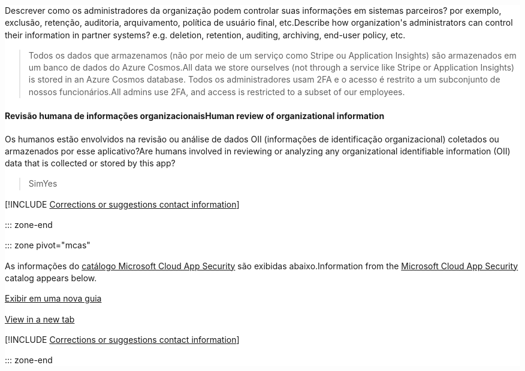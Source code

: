 <span data-ttu-id="2e0b5-164">Descrever como os administradores da organização podem controlar suas informações em sistemas parceiros? por exemplo, exclusão, retenção, auditoria, arquivamento, política de usuário final, etc.</span><span class="sxs-lookup"><span data-stu-id="2e0b5-164">Describe how organization's administrators can control their information in partner systems? e.g. deletion, retention, auditing, archiving, end-user policy, etc.</span></span>

><span data-ttu-id="2e0b5-165">Todos os dados que armazenamos (não por meio de um serviço como Stripe ou Application Insights) são armazenados em um banco de dados do Azure Cosmos.</span><span class="sxs-lookup"><span data-stu-id="2e0b5-165">All data we store ourselves (not through a service like Stripe or Application Insights) is stored in an Azure Cosmos database.</span></span> <span data-ttu-id="2e0b5-166">Todos os administradores usam 2FA e o acesso é restrito a um subconjunto de nossos funcionários.</span><span class="sxs-lookup"><span data-stu-id="2e0b5-166">All admins use 2FA, and access is restricted to a subset of our employees.</span></span>

#### <a name="human-review-of-organizational-information"></a><span data-ttu-id="2e0b5-167">Revisão humana de informações organizacionais</span><span class="sxs-lookup"><span data-stu-id="2e0b5-167">Human review of organizational information</span></span>

<span data-ttu-id="2e0b5-168">Os humanos estão envolvidos na revisão ou análise de dados OII (informações de identificação organizacional) coletados ou armazenados por esse aplicativo?</span><span class="sxs-lookup"><span data-stu-id="2e0b5-168">Are humans involved in reviewing or analyzing any organizational identifiable information (OII) data that is collected or stored by this app?</span></span>

><span data-ttu-id="2e0b5-169">Sim</span><span class="sxs-lookup"><span data-stu-id="2e0b5-169">Yes</span></span>

[!INCLUDE [Corrections or suggestions contact information](../includes/corrections-or-suggestions.md)]

::: zone-end

::: zone pivot="mcas"

<span data-ttu-id="2e0b5-170">As informações do [catálogo Microsoft Cloud App Security](https://www.microsoft.com/enterprise-mobility-security/cloud-app-security) são exibidas abaixo.</span><span class="sxs-lookup"><span data-stu-id="2e0b5-170">Information from the [Microsoft Cloud App Security](https://www.microsoft.com/enterprise-mobility-security/cloud-app-security) catalog appears below.</span></span>

<iframe height='1020' title='<span data-ttu-id="2e0b5-171">Microsoft Cloud App Security Informações</span><span class="sxs-lookup"><span data-stu-id="2e0b5-171">Microsoft Cloud App Security Information</span></span>' src='https://appmcasinfoprod.azurewebsites.net/#/dashboard/35974' frameborder='no' style='width: 100%;'></iframe><span data-ttu-id="2e0b5-172">

<a href="https://appmcasinfoprod.azurewebsites.net/#/dashboard/35974" target="_blank">Exibir em uma nova guia</a></span><span class="sxs-lookup"><span data-stu-id="2e0b5-172">

<a href="https://appmcasinfoprod.azurewebsites.net/#/dashboard/35974" target="_blank">View in a new tab</a></span></span>

[!INCLUDE [Corrections or suggestions contact information](../includes/corrections-or-suggestions.md)]

::: zone-end

